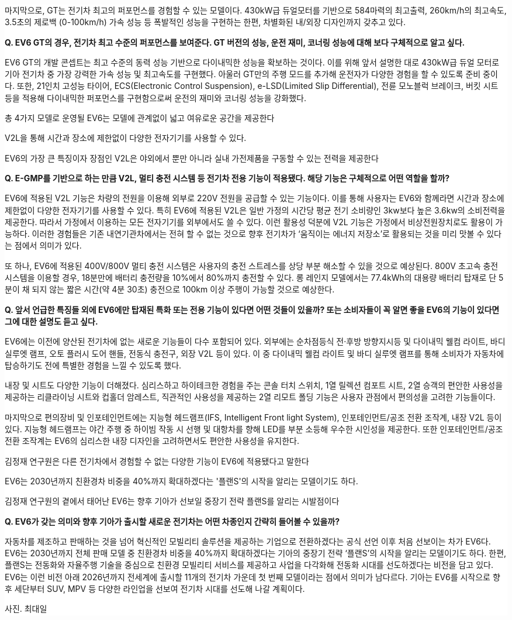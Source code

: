 마지막으로, GT는 전기차 최고의 퍼포먼스를 경험할 수 있는 모델이다. 430kW급 듀얼모터를 기반으로 584마력의 최고출력, 260km/h의 최고속도, 3.5초의 제로백 (0-100km/h) 가속 성능 등 폭발적인 성능을 구현하는 한편, 차별화된 내/외장 디자인까지 갖추고 있다.

**Q. EV6 GT의 경우, 전기차 최고 수준의 퍼포먼스를 보여준다. GT 버전의 성능, 운전 재미, 코너링 성능에 대해 보다 구체적으로 알고 싶다.**

EV6 GT의 개발 콘셉트는 최고 수준의 동력 성능 기반으로 다이내믹한 성능을 확보하는 것이다. 이를 위해 앞서 설명한 대로 430kW급 듀얼 모터로 기아 전기차 중 가장 강력한 가속 성능 및 최고속도를 구현했다. 아울러 GT만의 주행 모드를 추가해 운전자가 다양한 경험을 할 수 있도록 준비 중이다. 또한, 21인치 고성능 타이어, ECS(Electronic Control Suspension), e-LSD(Limited Slip Differential), 전륜 모노블럭 브레이크, 버킷 시트 등을 적용해 다이내믹한 퍼포먼스를 구현함으로써 운전의 재미와 코너링 성능을 강화했다.

총 4가지 모델로 운영될 EV6는 모델에 관계없이 넓고 여유로운 공간을 제공한다

V2L을 통해 시간과 장소에 제한없이 다양한 전자기기를 사용할 수 있다.



EV6의 가장 큰 특징이자 장점인 V2L은 야외에서 뿐만 아니라 실내 가전제품을 구동할 수 있는 전력을 제공한다



**Q. E-GMP를 기반으로 하는 만큼 V2L, 멀티 충전 시스템 등 전기차 전용 기능이 적용됐다. 해당 기능은 구체적으로 어떤 역할을 할까?**

EV6에 적용된 V2L 기능은 차량의 전원을 이용해 외부로 220V 전원을 공급할 수 있는 기능이다. 이를 통해 사용자는 EV6와 함께라면 시간과 장소에 제한없이 다양한 전자기기를 사용할 수 있다. 특히 EV6에 적용된 V2L은 일반 가정의 시간당 평균 전기 소비량인 3kw보다 높은 3.6kw의 소비전력을 제공한다. 따라서 가정에서 이용하는 모든 전자기기를 외부에서도 쓸 수 있다. 이런 활용성 덕분에 V2L 기능은 가정에서 비상전원장치로도 활용이 가능하다. 이러한 경험들은 기존 내연기관차에서는 전혀 할 수 없는 것으로 향후 전기차가 ‘움직이는 에너지 저장소’로 활용되는 것을 미리 맛볼 수 있다는 점에서 의미가 있다.

또 하나, EV6에 적용된 400V/800V 멀티 충전 시스템은 사용자의 충전 스트레스를 상당 부분 해소할 수 있을 것으로 예상된다. 800V 초고속 충전 시스템을 이용할 경우, 18분만에 배터리 충전량을 10%에서 80%까지 충전할 수 있다. 롱 레인지 모델에서는 77.4kWh의 대용량 배터리 탑재로 단 5분이 채 되지 않는 짧은 시간(약 4분 30초) 충전으로 100km 이상 주행이 가능할 것으로 예상한다.

**Q. 앞서 언급한 특징들 외에 EV6에만 탑재된 특화 또는 전용 기능이 있다면 어떤 것들이 있을까? 또는 소비자들이 꼭 알면 좋을 EV6의 기능이 있다면 그에 대한 설명도 듣고 싶다.**

EV6에는 이전에 양산된 전기차에 없는 새로운 기능들이 다수 포함되어 있다. 외부에는 순차점등식 전·후방 방향지시등 및 다이내믹 웰컴 라이트, 바디 실루엣 램프, 오토 플러시 도어 핸들, 전동식 충전구, 외장 V2L 등이 있다. 이 중 다이내믹 웰컴 라이트 및 바디 실루엣 램프를 통해 소비자가 자동차에 탑승하기도 전에 특별한 경험을 느낄 수 있도록 했다.

내장 및 시트도 다양한 기능이 더해졌다. 심리스하고 하이테크한 경험을 주는 콘솔 터치 스위치, 1열 릴렉션 컴포트 시트, 2열 승객의 편안한 사용성을 제공하는 리클라이닝 시트와 컵홀더 암레스트, 직관적인 사용성을 제공하는 2열 리모트 폴딩 기능은 사용자 관점에서 편의성을 고려한 기능들이다.

마지막으로 편의장비 및 인포테인먼트에는 지능형 헤드램프(IFS, Intelligent Front light System), 인포테인먼트/공조 전환 조작계, 내장 V2L 등이 있다. 지능형 헤드램프는 야간 주행 중 하이빔 작동 시 선행 및 대항차를 향해 LED를 부분 소등해 우수한 시인성을 제공한다. 또한 인포테인먼트/공조 전환 조작계는 EV6의 심리스한 내장 디자인을 고려하면서도 편안한 사용성을 유지한다.

김정재 연구원은 다른 전기차에서 경험할 수 없는 다양한 기능이 EV6에 적용됐다고 말한다

EV6는 2030년까지 친환경차 비중을 40%까지 확대하겠다는 '플랜S'의 시작을 알리는 모델이기도 하다.



김정재 연구원의 곁에서 태어난 EV6는 향후 기아가 선보일 중장기 전략 플랜S를 알리는 시발점이다



**Q. EV6가 갖는 의미와 향후 기아가 출시할 새로운 전기차는 어떤 차종인지 간략히 들어볼 수 있을까?**

자동차를 제조하고 판매하는 것을 넘어 혁신적인 모빌리티 솔루션을 제공하는 기업으로 전환하겠다는 공식 선언 이후 처음 선보이는 차가 EV6다. EV6는 2030년까지 전체 판매 모델 중 친환경차 비중을 40%까지 확대하겠다는 기아의 중장기 전략 ‘플랜S’의 시작을 알리는 모델이기도 하다. 한편, 플랜S는 전동화와 자율주행 기술을 중심으로 친환경 모빌리티 서비스를 제공하고 사업을 다각화해 전동화 시대를 선도하겠다는 비전을 담고 있다. EV6는 이런 비전 아래 2026년까지 전세계에 출시할 11개의 전기차 가운데 첫 번째 모델이라는 점에서 의미가 남다르다. 기아는 EV6를 시작으로 향후 세단부터 SUV, MPV 등 다양한 라인업을 선보여 전기차 시대를 선도해 나갈 계획이다.

사진. 최대일
